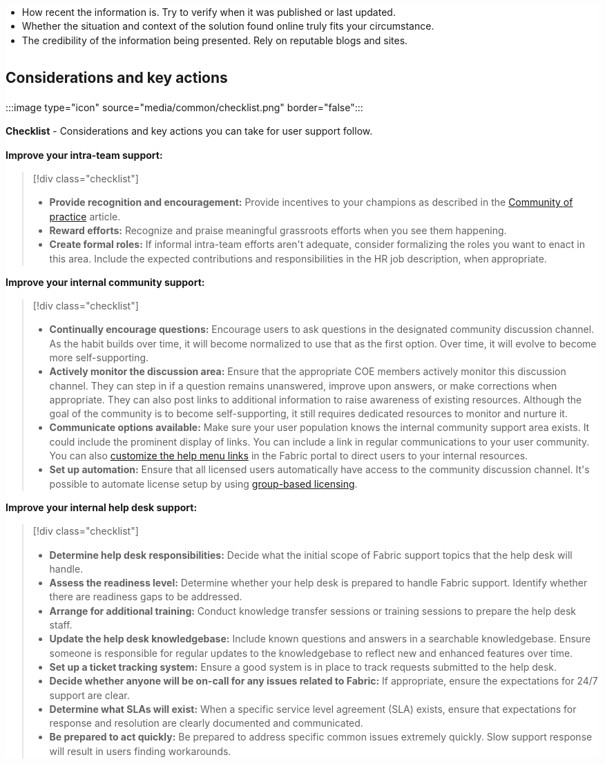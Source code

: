 - How recent the information is. Try to verify when it was published or last updated.
- Whether the situation and context of the solution found online truly fits your circumstance.
- The credibility of the information being presented. Rely on reputable blogs and sites.

## Considerations and key actions

:::image type="icon" source="media/common/checklist.png" border="false":::

**Checklist** - Considerations and key actions you can take for user support follow.

**Improve your intra-team support:**

> [!div class="checklist"]
> - **Provide recognition and encouragement:** Provide incentives to your champions as described in the [Community of practice](fabric-adoption-roadmap-community-of-practice.md#champions-network) article.
> - **Reward efforts:** Recognize and praise meaningful grassroots efforts when you see them happening.
> - **Create formal roles:** If informal intra-team efforts aren't adequate, consider formalizing the roles you want to enact in this area. Include the expected contributions and responsibilities in the HR job description, when appropriate.

**Improve your internal community support:**

> [!div class="checklist"]
> - **Continually encourage questions:** Encourage users to ask questions in the designated community discussion channel. As the habit builds over time, it will become normalized to use that as the first option. Over time, it will evolve to become more self-supporting.
> - **Actively monitor the discussion area:** Ensure that the appropriate COE members actively monitor this discussion channel. They can step in if a question remains unanswered, improve upon answers, or make corrections when appropriate. They can also post links to additional information to raise awareness of existing resources. Although the goal of the community is to become self-supporting, it still requires dedicated resources to monitor and nurture it.
> - **Communicate options available:** Make sure your user population knows the internal community support area exists. It could include the prominent display of links. You can include a link in regular communications to your user community. You can also [customize the help menu links](/fabric/admin/service-admin-portal-help-support#publish-get-help-information) in the Fabric portal to direct users to your internal resources.
> - **Set up automation:** Ensure that all licensed users automatically have access to the community discussion channel. It's possible to automate license setup by using [group-based licensing](/azure/active-directory/enterprise-users/licensing-groups-assign).

**Improve your internal help desk support:**

> [!div class="checklist"]
> - **Determine help desk responsibilities:** Decide what the initial scope of Fabric support topics that the help desk will handle.
> - **Assess the readiness level:** Determine whether your help desk is prepared to handle Fabric support. Identify whether there are readiness gaps to be addressed.
> - **Arrange for additional training:** Conduct knowledge transfer sessions or training sessions to prepare the help desk staff.
> - **Update the help desk knowledgebase:** Include known questions and answers in a searchable knowledgebase. Ensure someone is responsible for regular updates to the knowledgebase to reflect new and enhanced features over time.
> - **Set up a ticket tracking system:** Ensure a good system is in place to track requests submitted to the help desk.
> - **Decide whether anyone will be on-call for any issues related to Fabric:** If appropriate, ensure the expectations for 24/7 support are clear.
> - **Determine what SLAs will exist:** When a specific service level agreement (SLA) exists, ensure that expectations for response and resolution are clearly documented and communicated.
> - **Be prepared to act quickly:** Be prepared to address specific common issues extremely quickly. Slow support response will result in users finding workarounds.
